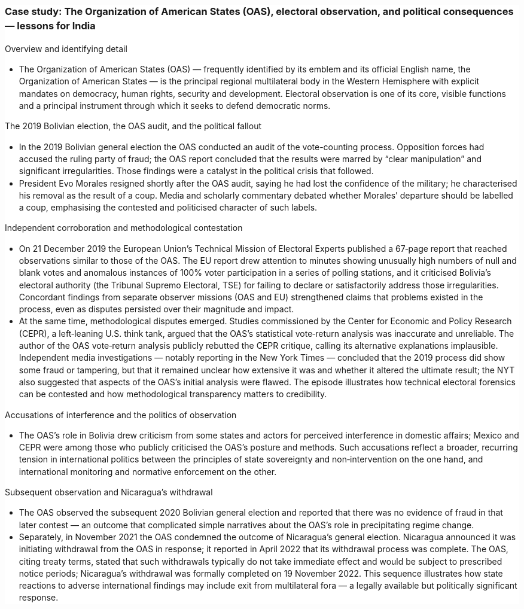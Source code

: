 
### Case study: The Organization of American States (OAS), electoral observation, and political consequences — lessons for India

Overview and identifying detail  
- The Organization of American States (OAS) — frequently identified by its emblem and its official English name, the Organization of American States — is the principal regional multilateral body in the Western Hemisphere with explicit mandates on democracy, human rights, security and development. Electoral observation is one of its core, visible functions and a principal instrument through which it seeks to defend democratic norms.

The 2019 Bolivian election, the OAS audit, and the political fallout  
- In the 2019 Bolivian general election the OAS conducted an audit of the vote-counting process. Opposition forces had accused the ruling party of fraud; the OAS report concluded that the results were marred by “clear manipulation” and significant irregularities. Those findings were a catalyst in the political crisis that followed.  
- President Evo Morales resigned shortly after the OAS audit, saying he had lost the confidence of the military; he characterised his removal as the result of a coup. Media and scholarly commentary debated whether Morales’ departure should be labelled a coup, emphasising the contested and politicised character of such labels.

Independent corroboration and methodological contestation  
- On 21 December 2019 the European Union’s Technical Mission of Electoral Experts published a 67‑page report that reached observations similar to those of the OAS. The EU report drew attention to minutes showing unusually high numbers of null and blank votes and anomalous instances of 100% voter participation in a series of polling stations, and it criticised Bolivia’s electoral authority (the Tribunal Supremo Electoral, TSE) for failing to declare or satisfactorily address those irregularities. Concordant findings from separate observer missions (OAS and EU) strengthened claims that problems existed in the process, even as disputes persisted over their magnitude and impact.  
- At the same time, methodological disputes emerged. Studies commissioned by the Center for Economic and Policy Research (CEPR), a left‑leaning U.S. think tank, argued that the OAS’s statistical vote‑return analysis was inaccurate and unreliable. The author of the OAS vote‑return analysis publicly rebutted the CEPR critique, calling its alternative explanations implausible. Independent media investigations — notably reporting in the New York Times — concluded that the 2019 process did show some fraud or tampering, but that it remained unclear how extensive it was and whether it altered the ultimate result; the NYT also suggested that aspects of the OAS’s initial analysis were flawed. The episode illustrates how technical electoral forensics can be contested and how methodological transparency matters to credibility.

Accusations of interference and the politics of observation  
- The OAS’s role in Bolivia drew criticism from some states and actors for perceived interference in domestic affairs; Mexico and CEPR were among those who publicly criticised the OAS’s posture and methods. Such accusations reflect a broader, recurring tension in international politics between the principles of state sovereignty and non‑intervention on the one hand, and international monitoring and normative enforcement on the other.

Subsequent observation and Nicaragua’s withdrawal  
- The OAS observed the subsequent 2020 Bolivian general election and reported that there was no evidence of fraud in that later contest — an outcome that complicated simple narratives about the OAS’s role in precipitating regime change.  
- Separately, in November 2021 the OAS condemned the outcome of Nicaragua’s general election. Nicaragua announced it was initiating withdrawal from the OAS in response; it reported in April 2022 that its withdrawal process was complete. The OAS, citing treaty terms, stated that such withdrawals typically do not take immediate effect and would be subject to prescribed notice periods; Nicaragua’s withdrawal was formally completed on 19 November 2022. This sequence illustrates how state reactions to adverse international findings may include exit from multilateral fora — a legally available but politically significant response.
